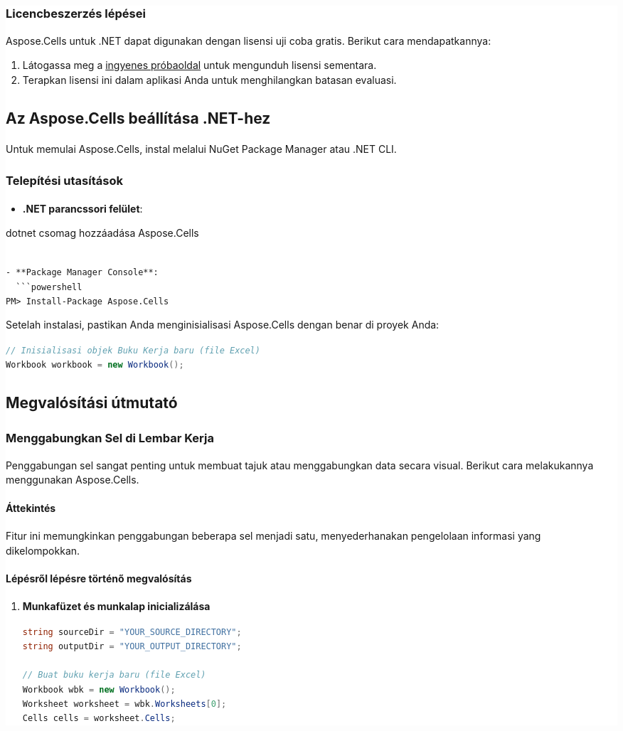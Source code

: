 ### Licencbeszerzés lépései
Aspose.Cells untuk .NET dapat digunakan dengan lisensi uji coba gratis. Berikut cara mendapatkannya:
1. Látogassa meg a [ingyenes próbaoldal](https://releases.aspose.com/cells/net/) untuk mengunduh lisensi sementara.
2. Terapkan lisensi ini dalam aplikasi Anda untuk menghilangkan batasan evaluasi.

## Az Aspose.Cells beállítása .NET-hez

Untuk memulai Aspose.Cells, instal melalui NuGet Package Manager atau .NET CLI.

### Telepítési utasítások
- **.NET parancssori felület**:
  ```bash
dotnet csomag hozzáadása Aspose.Cells
```

- **Package Manager Console**:
  ```powershell
PM> Install-Package Aspose.Cells
```

Setelah instalasi, pastikan Anda menginisialisasi Aspose.Cells dengan benar di proyek Anda:

```csharp
// Inisialisasi objek Buku Kerja baru (file Excel)
Workbook workbook = new Workbook();
```

## Megvalósítási útmutató

### Menggabungkan Sel di Lembar Kerja

Penggabungan sel sangat penting untuk membuat tajuk atau menggabungkan data secara visual. Berikut cara melakukannya menggunakan Aspose.Cells.

#### Áttekintés
Fitur ini memungkinkan penggabungan beberapa sel menjadi satu, menyederhanakan pengelolaan informasi yang dikelompokkan.

#### Lépésről lépésre történő megvalósítás
1. **Munkafüzet és munkalap inicializálása**
   
   ```csharp
   string sourceDir = "YOUR_SOURCE_DIRECTORY";
   string outputDir = "YOUR_OUTPUT_DIRECTORY";

   // Buat buku kerja baru (file Excel)
   Workbook wbk = new Workbook();
   Worksheet worksheet = wbk.Worksheets[0];
   Cells cells = worksheet.Cells;
   ```
